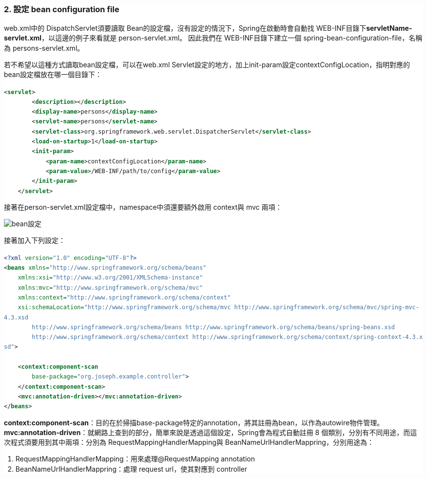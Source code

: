 ### 2. 設定 bean configuration file
web.xml中的 DispatchServlet須要讀取 Bean的設定檔，沒有設定的情況下，Spring在啟動時會自動找 WEB-INF目錄下**servletName-servlet.xml**，以這邊的例子來看就是 person-servlet.xml。
因此我們在 WEB-INF目錄下建立一個 spring-bean-configuration-file，名稱為 persons-servlet.xml。

若不希望以這種方式讀取bean設定檔，可以在web.xml Servlet設定的地方，加上init-param設定contextConfigLocation，指明對應的bean設定檔放在哪一個目錄下：

```xml
<servlet>
		<description></description>
		<display-name>persons</display-name>
		<servlet-name>persons</servlet-name>
		<servlet-class>org.springframework.web.servlet.DispatcherServlet</servlet-class>
		<load-on-startup>1</load-on-startup>
		<init-param>
			<param-name>contextConfigLocation</param-name>
			<param-value>/WEB-INF/path/to/config</param-value>
		</init-param>
	</servlet>
```

接著在person-servlet.xml設定檔中，namespace中須還要額外啟用 context與 mvc 兩項：

<img  class="img-fluid" src="https://i.imgur.com/CI1pEin.png" alt="bean設定" title="bean設定">

接著加入下列設定：

```xml
<?xml version="1.0" encoding="UTF-8"?>
<beans xmlns="http://www.springframework.org/schema/beans"
	xmlns:xsi="http://www.w3.org/2001/XMLSchema-instance"
	xmlns:mvc="http://www.springframework.org/schema/mvc"
	xmlns:context="http://www.springframework.org/schema/context"
	xsi:schemaLocation="http://www.springframework.org/schema/mvc http://www.springframework.org/schema/mvc/spring-mvc-4.3.xsd
		http://www.springframework.org/schema/beans http://www.springframework.org/schema/beans/spring-beans.xsd
		http://www.springframework.org/schema/context http://www.springframework.org/schema/context/spring-context-4.3.xsd">

	<context:component-scan
		base-package="org.joseph.example.controller">
	</context:component-scan>
	<mvc:annotation-driven></mvc:annotation-driven>
</beans>
```

**context:component-scan**：目的在於掃描base-package特定的annotation，將其註冊為bean，以作為autowire物件管理。
**mvc:annotation-driven**：就網路上查到的部分，簡單來說是透過這個設定，Spring會為程式自動註冊 8 個類別，分別有不同用途，而這次程式須要用到其中兩項：分別為 RequestMappingHandlerMapping與 BeanNameUrlHandlerMappring，分別用途為：

1. RequestMappingHandlerMapping：用來處理@RequestMapping annotation
2. BeanNameUrlHandlerMappring：處理 request url，使其對應到 controller
